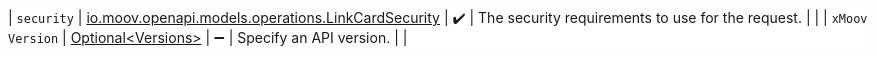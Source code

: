| `security`                                                                                                                                                                                                                                                                                                                                                                                                        | [io.moov.openapi.models.operations.LinkCardSecurity](../../models/operations/LinkCardSecurity.md)                                                                                                                                                                                                                                                                                                                 | :heavy_check_mark:                                                                                                                                                                                                                                                                                                                                                                                                | The security requirements to use for the request.                                                                                                                                                                                                                                                                                                                                                                 |                                                                                                                                                                                                                                                                                                                                                                                                                   |
| `xMoovVersion`                                                                                                                                                                                                                                                                                                                                                                                                    | [Optional\<Versions>](../../models/components/Versions.md)                                                                                                                                                                                                                                                                                                                                                        | :heavy_minus_sign:                                                                                                                                                                                                                                                                                                                                                                                                | Specify an API version.                                                                                                                                                                                                                                                                                                                                                                                           |                                                                                                                                                                                                                                                                                                                                                                                                                   |